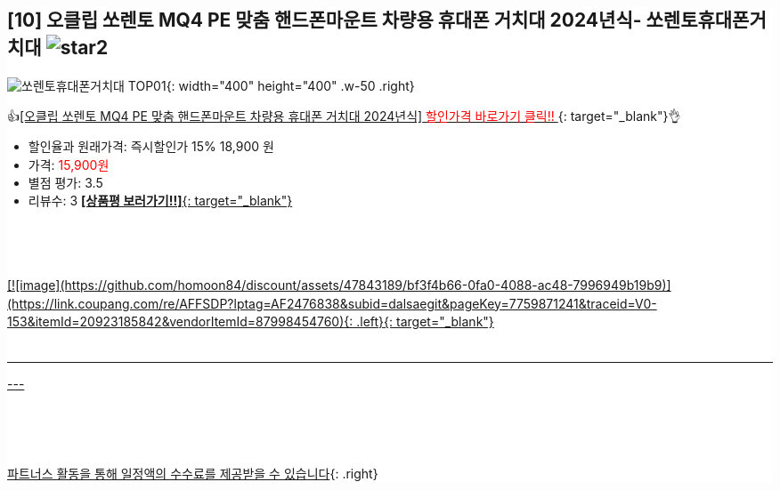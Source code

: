 
        
       
## [10] 오클립 쏘렌토 MQ4 PE 맞춤 핸드폰마운트 차량용 휴대폰 거치대 2024년식- 쏘렌토휴대폰거치대  <img width="81" alt="star2" src="https://user-images.githubusercontent.com/78655692/151471960-29c5febe-c509-4c6d-99f4-a2203eb193c5.png">

![쏘렌토휴대폰거치대 TOP01](https://thumbnail8.coupangcdn.com/thumbnails/remote/230x230ex/image/vendor_inventory/80e9/65113815b9ec0fc23a172f905614c5628dceaf7786d62fdef707397ea36b.jpg){: width="400" height="400" .w-50 .right}


👍<a href="https://link.coupang.com/re/AFFSDP?lptag=AF2476838&subid=dalsaegit&pageKey=7759871241&traceid=V0-153&itemId=20923185842&vendorItemId=87998454760">[오클립 쏘렌토 MQ4 PE 맞춤 핸드폰마운트 차량용 휴대폰 거치대 2024년식]<font color=red> 할인가격 바로가기 클릭!! </font></a>{: target="_blank"}👌
<br>
- 할인율과 원래가격: 즉시할인가 15%  18,900   원
- 가격: <span style='color:red'>15,900원</span>
- 별점 평가: 3.5
- 리뷰수: 3 <a href="https://link.coupang.com/re/AFFSDP?lptag=AF2476838&subid=dalsaegit&pageKey=7759871241&traceid=V0-153&itemId=20923185842&vendorItemId=87998454760"> <strong>[상품평 보러가기!!]</strong>{: target="_blank"}
<br>
<br>
<br>
[![image](https://github.com/homoon84/discount/assets/47843189/bf3f4b66-0fa0-4088-ac48-7996949b19b9)](https://link.coupang.com/re/AFFSDP?lptag=AF2476838&subid=dalsaegit&pageKey=7759871241&traceid=V0-153&itemId=20923185842&vendorItemId=87998454760){: .left}{: target="_blank"}
<br>
<br>

---

---<br><br><br><br><br> [ 파트너스 활동을 통해 일정액의 수수료를 제공받을 수 있습니다](https://link.coupang.com/a/blsRe7){: .right}